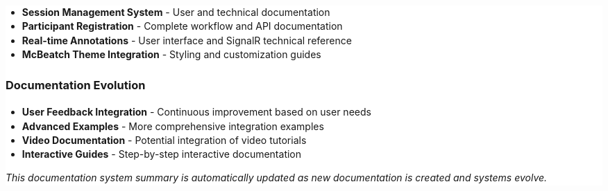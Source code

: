- **Session Management System** - User and technical documentation
- **Participant Registration** - Complete workflow and API documentation
- **Real-time Annotations** - User interface and SignalR technical reference
- **McBeatch Theme Integration** - Styling and customization guides

### Documentation Evolution

- **User Feedback Integration** - Continuous improvement based on user needs
- **Advanced Examples** - More comprehensive integration examples
- **Video Documentation** - Potential integration of video tutorials
- **Interactive Guides** - Step-by-step interactive documentation

_This documentation system summary is automatically updated as new documentation is created and systems evolve._
